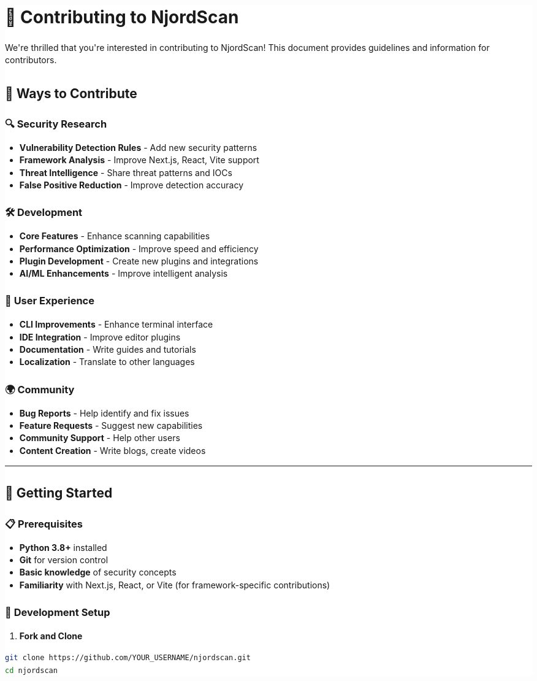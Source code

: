 # 🤝 Contributing to NjordScan

We're thrilled that you're interested in contributing to NjordScan! This document provides guidelines and information for contributors.

## 🌟 **Ways to Contribute**

### 🔍 **Security Research**
- **Vulnerability Detection Rules** - Add new security patterns
- **Framework Analysis** - Improve Next.js, React, Vite support
- **Threat Intelligence** - Share threat patterns and IOCs
- **False Positive Reduction** - Improve detection accuracy

### 🛠️ **Development**
- **Core Features** - Enhance scanning capabilities
- **Performance Optimization** - Improve speed and efficiency
- **Plugin Development** - Create new plugins and integrations
- **AI/ML Enhancements** - Improve intelligent analysis

### 🎨 **User Experience**
- **CLI Improvements** - Enhance terminal interface
- **IDE Integration** - Improve editor plugins
- **Documentation** - Write guides and tutorials
- **Localization** - Translate to other languages

### 🌍 **Community**
- **Bug Reports** - Help identify and fix issues
- **Feature Requests** - Suggest new capabilities
- **Community Support** - Help other users
- **Content Creation** - Write blogs, create videos

---

## 🚀 **Getting Started**

### 📋 **Prerequisites**
- **Python 3.8+** installed
- **Git** for version control
- **Basic knowledge** of security concepts
- **Familiarity** with Next.js, React, or Vite (for framework-specific contributions)

### 🔧 **Development Setup**

1. **Fork and Clone**
```bash
git clone https://github.com/YOUR_USERNAME/njordscan.git
cd njordscan
```
